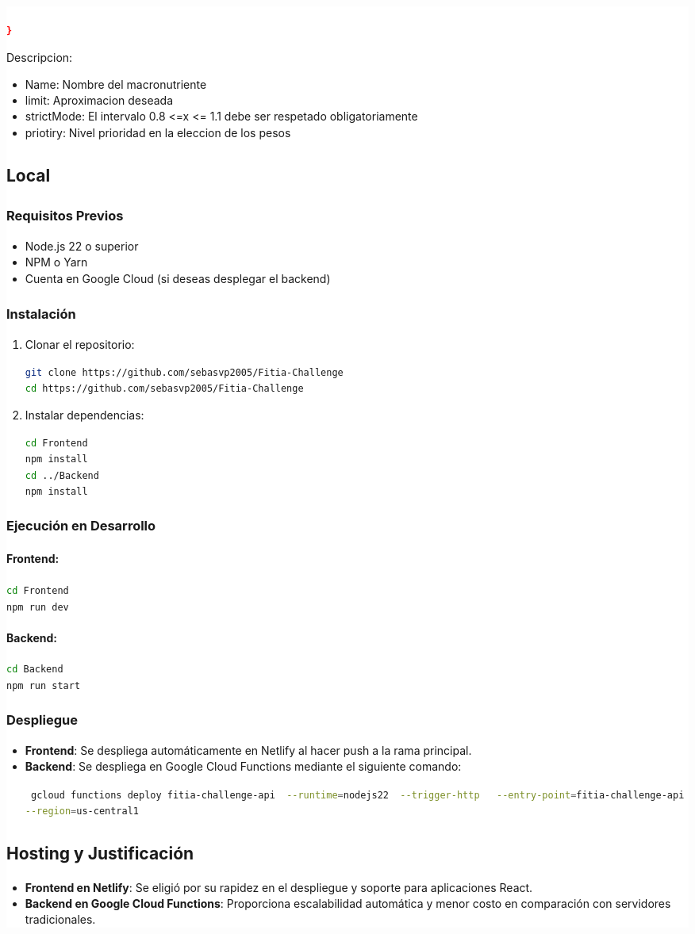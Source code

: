 ```sh
  
}
```

Descripcion:

- Name: Nombre del macronutriente
- limit: Aproximacion deseada
- strictMode: El intervalo 0.8 <=x <= 1.1 debe ser respetado obligatoriamente
- priotiry: Nivel prioridad en la eleccion de los pesos






## Local

### Requisitos Previos
- Node.js 22 o superior
- NPM o Yarn
- Cuenta en Google Cloud (si deseas desplegar el backend)

### Instalación
1. Clonar el repositorio:
   ```sh
   git clone https://github.com/sebasvp2005/Fitia-Challenge
   cd https://github.com/sebasvp2005/Fitia-Challenge
   ```
2. Instalar dependencias:
   ```sh
   cd Frontend
   npm install
   cd ../Backend
   npm install
   ```

### Ejecución en Desarrollo
#### Frontend:
```sh
cd Frontend
npm run dev
```

#### Backend:
```sh
cd Backend
npm run start
```

### Despliegue
- **Frontend**: Se despliega automáticamente en Netlify al hacer push a la rama principal.
- **Backend**: Se despliega en Google Cloud Functions mediante el siguiente comando:
  ```sh
   gcloud functions deploy fitia-challenge-api  --runtime=nodejs22  --trigger-http   --entry-point=fitia-challenge-api --region=us-central1
  ```

## Hosting y Justificación
- **Frontend en Netlify**: Se eligió por su rapidez en el despliegue y soporte para aplicaciones React.
- **Backend en Google Cloud Functions**: Proporciona escalabilidad automática y menor costo en comparación con servidores tradicionales.

